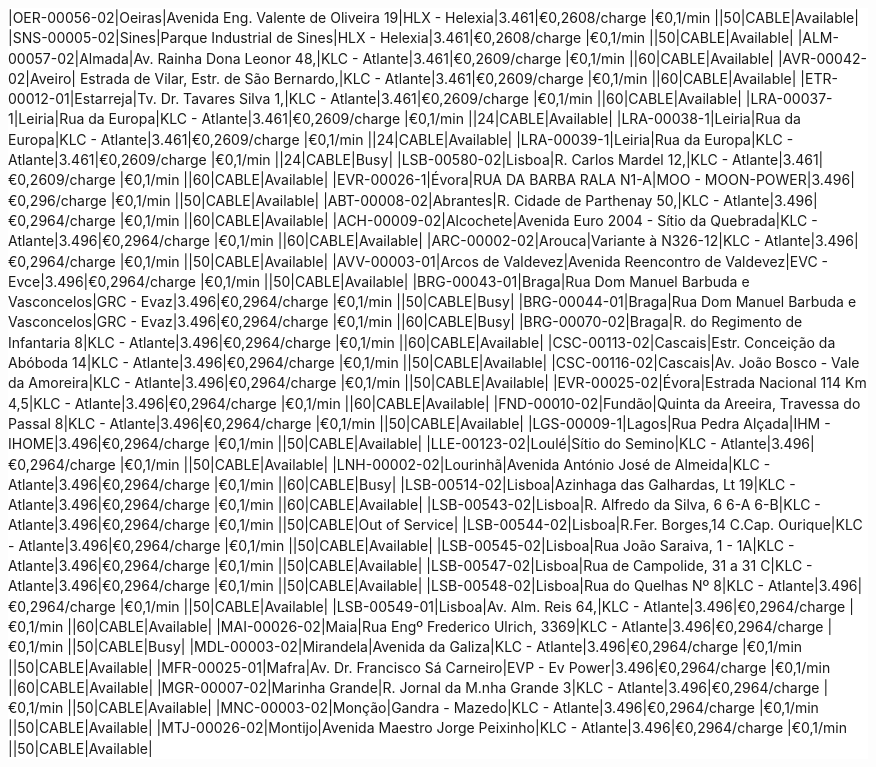 |OER-00056-02|Oeiras|Avenida Eng. Valente de Oliveira 19|HLX - Helexia|3.461|€0,2608/charge |€0,1/min ||50|CABLE|Available|
|SNS-00005-02|Sines|Parque Industrial de Sines|HLX - Helexia|3.461|€0,2608/charge |€0,1/min ||50|CABLE|Available|
|ALM-00057-02|Almada|Av. Rainha Dona Leonor 48,|KLC - Atlante|3.461|€0,2609/charge |€0,1/min ||60|CABLE|Available|
|AVR-00042-02|Aveiro| Estrada de Vilar, Estr. de São Bernardo,|KLC - Atlante|3.461|€0,2609/charge |€0,1/min ||60|CABLE|Available|
|ETR-00012-01|Estarreja|Tv. Dr. Tavares Silva 1,|KLC - Atlante|3.461|€0,2609/charge |€0,1/min ||60|CABLE|Available|
|LRA-00037-1|Leiria|Rua da Europa|KLC - Atlante|3.461|€0,2609/charge |€0,1/min ||24|CABLE|Available|
|LRA-00038-1|Leiria|Rua da Europa|KLC - Atlante|3.461|€0,2609/charge |€0,1/min ||24|CABLE|Available|
|LRA-00039-1|Leiria|Rua da Europa|KLC - Atlante|3.461|€0,2609/charge |€0,1/min ||24|CABLE|Busy|
|LSB-00580-02|Lisboa|R. Carlos Mardel 12,|KLC - Atlante|3.461|€0,2609/charge |€0,1/min ||60|CABLE|Available|
|EVR-00026-1|Évora|RUA DA BARBA RALA N1-A|MOO - MOON-POWER|3.496|€0,296/charge |€0,1/min ||50|CABLE|Available|
|ABT-00008-02|Abrantes|R. Cidade de Parthenay 50,|KLC - Atlante|3.496|€0,2964/charge |€0,1/min ||60|CABLE|Available|
|ACH-00009-02|Alcochete|Avenida Euro 2004 - Sítio da Quebrada|KLC - Atlante|3.496|€0,2964/charge |€0,1/min ||60|CABLE|Available|
|ARC-00002-02|Arouca|Variante à N326-12|KLC - Atlante|3.496|€0,2964/charge |€0,1/min ||50|CABLE|Available|
|AVV-00003-01|Arcos de Valdevez|Avenida Reencontro de Valdevez|EVC - Evce|3.496|€0,2964/charge |€0,1/min ||50|CABLE|Available|
|BRG-00043-01|Braga|Rua Dom Manuel Barbuda e Vasconcelos|GRC - Evaz|3.496|€0,2964/charge |€0,1/min ||50|CABLE|Busy|
|BRG-00044-01|Braga|Rua Dom Manuel Barbuda e Vasconcelos|GRC - Evaz|3.496|€0,2964/charge |€0,1/min ||60|CABLE|Busy|
|BRG-00070-02|Braga|R. do Regimento de Infantaria 8|KLC - Atlante|3.496|€0,2964/charge |€0,1/min ||60|CABLE|Available|
|CSC-00113-02|Cascais|Estr. Conceição da Abóboda 14|KLC - Atlante|3.496|€0,2964/charge |€0,1/min ||50|CABLE|Available|
|CSC-00116-02|Cascais|Av. João Bosco - Vale da Amoreira|KLC - Atlante|3.496|€0,2964/charge |€0,1/min ||50|CABLE|Available|
|EVR-00025-02|Évora|Estrada Nacional 114 Km 4,5|KLC - Atlante|3.496|€0,2964/charge |€0,1/min ||60|CABLE|Available|
|FND-00010-02|Fundão|Quinta da Areeira, Travessa do Passal 8|KLC - Atlante|3.496|€0,2964/charge |€0,1/min ||50|CABLE|Available|
|LGS-00009-1|Lagos|Rua Pedra Alçada|IHM - IHOME|3.496|€0,2964/charge |€0,1/min ||50|CABLE|Available|
|LLE-00123-02|Loulé|Sítio do Semino|KLC - Atlante|3.496|€0,2964/charge |€0,1/min ||50|CABLE|Available|
|LNH-00002-02|Lourinhã|Avenida António José de Almeida|KLC - Atlante|3.496|€0,2964/charge |€0,1/min ||60|CABLE|Busy|
|LSB-00514-02|Lisboa|Azinhaga das Galhardas, Lt 19|KLC - Atlante|3.496|€0,2964/charge |€0,1/min ||60|CABLE|Available|
|LSB-00543-02|Lisboa|R. Alfredo da Silva, 6 6-A 6-B|KLC - Atlante|3.496|€0,2964/charge |€0,1/min ||50|CABLE|Out of Service|
|LSB-00544-02|Lisboa|R.Fer. Borges,14 C.Cap. Ourique|KLC - Atlante|3.496|€0,2964/charge |€0,1/min ||50|CABLE|Available|
|LSB-00545-02|Lisboa|Rua João Saraiva, 1 - 1A|KLC - Atlante|3.496|€0,2964/charge |€0,1/min ||50|CABLE|Available|
|LSB-00547-02|Lisboa|Rua de Campolide, 31 a 31 C|KLC - Atlante|3.496|€0,2964/charge |€0,1/min ||50|CABLE|Available|
|LSB-00548-02|Lisboa|Rua do Quelhas Nº 8|KLC - Atlante|3.496|€0,2964/charge |€0,1/min ||50|CABLE|Available|
|LSB-00549-01|Lisboa|Av. Alm. Reis 64,|KLC - Atlante|3.496|€0,2964/charge |€0,1/min ||60|CABLE|Available|
|MAI-00026-02|Maia|Rua Engº Frederico Ulrich, 3369|KLC - Atlante|3.496|€0,2964/charge |€0,1/min ||50|CABLE|Busy|
|MDL-00003-02|Mirandela|Avenida da Galiza|KLC - Atlante|3.496|€0,2964/charge |€0,1/min ||50|CABLE|Available|
|MFR-00025-01|Mafra|Av. Dr. Francisco Sá Carneiro|EVP - Ev Power|3.496|€0,2964/charge |€0,1/min ||60|CABLE|Available|
|MGR-00007-02|Marinha Grande|R. Jornal da M.nha Grande 3|KLC - Atlante|3.496|€0,2964/charge |€0,1/min ||50|CABLE|Available|
|MNC-00003-02|Monção|Gandra - Mazedo|KLC - Atlante|3.496|€0,2964/charge |€0,1/min ||50|CABLE|Available|
|MTJ-00026-02|Montijo|Avenida Maestro Jorge Peixinho|KLC - Atlante|3.496|€0,2964/charge |€0,1/min ||50|CABLE|Available|